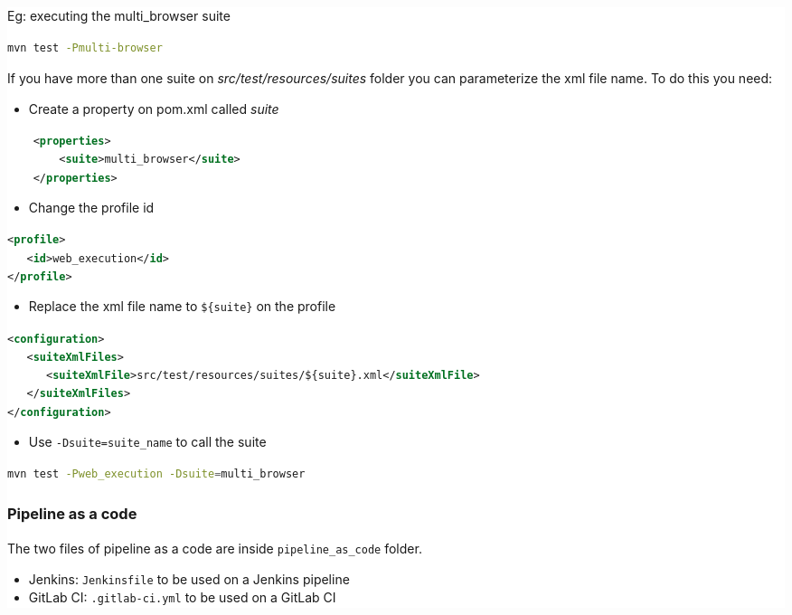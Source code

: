 Eg: executing the multi_browser suite
``` bash
mvn test -Pmulti-browser
```

If you have more than one suite on _src/test/resources/suites_ folder you can parameterize the xml file name.
To do this you need:

* Create a property on pom.xml called _suite_

```xml
    <properties>
        <suite>multi_browser</suite>
    </properties>
```

* Change the profile id

```xml
<profile>
   <id>web_execution</id>
</profile>   
```

* Replace the xml file name to `${suite}` on the profile

```xml
<configuration>
   <suiteXmlFiles>
      <suiteXmlFile>src/test/resources/suites/${suite}.xml</suiteXmlFile>
   </suiteXmlFiles>
</configuration>
```

* Use `-Dsuite=suite_name` to call the suite

````bash
mvn test -Pweb_execution -Dsuite=multi_browser
````

### Pipeline as a code

The two files of pipeline as a code are inside `pipeline_as_code` folder.

* Jenkins: `Jenkinsfile` to be used on a Jenkins pipeline
* GitLab CI: `.gitlab-ci.yml` to be used on a GitLab CI
